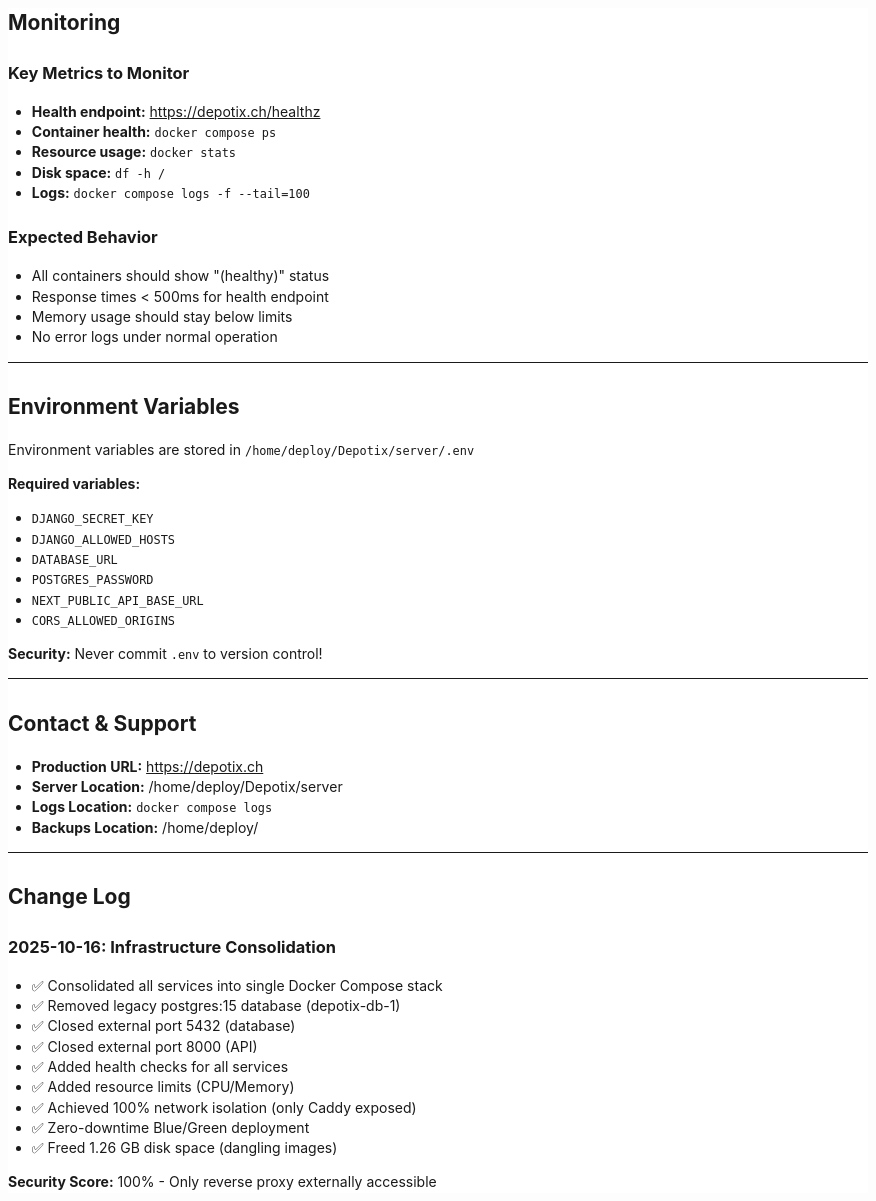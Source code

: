 
## Monitoring

### Key Metrics to Monitor
- **Health endpoint:** https://depotix.ch/healthz
- **Container health:** `docker compose ps`
- **Resource usage:** `docker stats`
- **Disk space:** `df -h /`
- **Logs:** `docker compose logs -f --tail=100`

### Expected Behavior
- All containers should show "(healthy)" status
- Response times < 500ms for health endpoint
- Memory usage should stay below limits
- No error logs under normal operation

---

## Environment Variables

Environment variables are stored in `/home/deploy/Depotix/server/.env`

**Required variables:**
- `DJANGO_SECRET_KEY`
- `DJANGO_ALLOWED_HOSTS`
- `DATABASE_URL`
- `POSTGRES_PASSWORD`
- `NEXT_PUBLIC_API_BASE_URL`
- `CORS_ALLOWED_ORIGINS`

**Security:** Never commit `.env` to version control!

---

## Contact & Support

- **Production URL:** https://depotix.ch
- **Server Location:** /home/deploy/Depotix/server
- **Logs Location:** `docker compose logs`
- **Backups Location:** /home/deploy/

---

## Change Log

### 2025-10-16: Infrastructure Consolidation
- ✅ Consolidated all services into single Docker Compose stack
- ✅ Removed legacy postgres:15 database (depotix-db-1)
- ✅ Closed external port 5432 (database)
- ✅ Closed external port 8000 (API)
- ✅ Added health checks for all services
- ✅ Added resource limits (CPU/Memory)
- ✅ Achieved 100% network isolation (only Caddy exposed)
- ✅ Zero-downtime Blue/Green deployment
- ✅ Freed 1.26 GB disk space (dangling images)

**Security Score:** 100% - Only reverse proxy externally accessible
